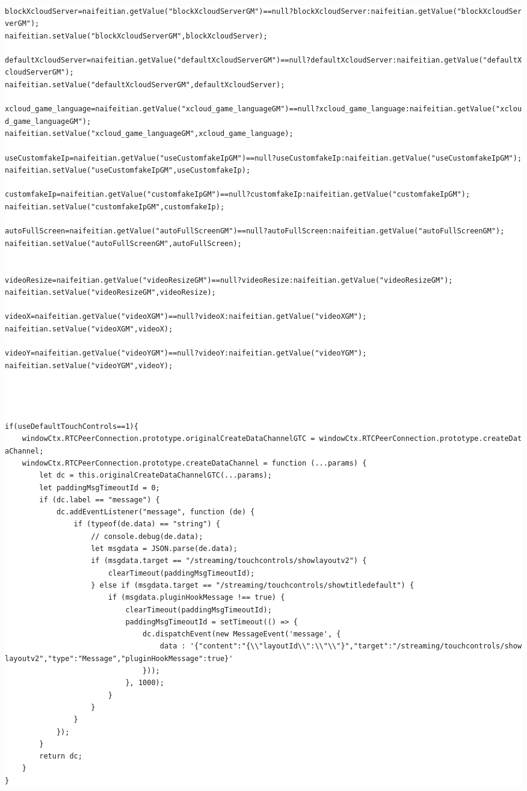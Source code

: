     blockXcloudServer=naifeitian.getValue("blockXcloudServerGM")==null?blockXcloudServer:naifeitian.getValue("blockXcloudServerGM");
    naifeitian.setValue("blockXcloudServerGM",blockXcloudServer);

    defaultXcloudServer=naifeitian.getValue("defaultXcloudServerGM")==null?defaultXcloudServer:naifeitian.getValue("defaultXcloudServerGM");
    naifeitian.setValue("defaultXcloudServerGM",defaultXcloudServer);

    xcloud_game_language=naifeitian.getValue("xcloud_game_languageGM")==null?xcloud_game_language:naifeitian.getValue("xcloud_game_languageGM");
    naifeitian.setValue("xcloud_game_languageGM",xcloud_game_language);

    useCustomfakeIp=naifeitian.getValue("useCustomfakeIpGM")==null?useCustomfakeIp:naifeitian.getValue("useCustomfakeIpGM");
    naifeitian.setValue("useCustomfakeIpGM",useCustomfakeIp);

    customfakeIp=naifeitian.getValue("customfakeIpGM")==null?customfakeIp:naifeitian.getValue("customfakeIpGM");
    naifeitian.setValue("customfakeIpGM",customfakeIp);

    autoFullScreen=naifeitian.getValue("autoFullScreenGM")==null?autoFullScreen:naifeitian.getValue("autoFullScreenGM");
    naifeitian.setValue("autoFullScreenGM",autoFullScreen);


    videoResize=naifeitian.getValue("videoResizeGM")==null?videoResize:naifeitian.getValue("videoResizeGM");
    naifeitian.setValue("videoResizeGM",videoResize);

    videoX=naifeitian.getValue("videoXGM")==null?videoX:naifeitian.getValue("videoXGM");
    naifeitian.setValue("videoXGM",videoX);

    videoY=naifeitian.getValue("videoYGM")==null?videoY:naifeitian.getValue("videoYGM");
    naifeitian.setValue("videoYGM",videoY);




    if(useDefaultTouchControls==1){
        windowCtx.RTCPeerConnection.prototype.originalCreateDataChannelGTC = windowCtx.RTCPeerConnection.prototype.createDataChannel;
        windowCtx.RTCPeerConnection.prototype.createDataChannel = function (...params) {
            let dc = this.originalCreateDataChannelGTC(...params);
            let paddingMsgTimeoutId = 0;
            if (dc.label == "message") {
                dc.addEventListener("message", function (de) {
                    if (typeof(de.data) == "string") {
                        // console.debug(de.data);
                        let msgdata = JSON.parse(de.data);
                        if (msgdata.target == "/streaming/touchcontrols/showlayoutv2") {
                            clearTimeout(paddingMsgTimeoutId);
                        } else if (msgdata.target == "/streaming/touchcontrols/showtitledefault") {
                            if (msgdata.pluginHookMessage !== true) {
                                clearTimeout(paddingMsgTimeoutId);
                                paddingMsgTimeoutId = setTimeout(() => {
                                    dc.dispatchEvent(new MessageEvent('message', {
                                        data : '{"content":"{\\"layoutId\\":\\"\\"}","target":"/streaming/touchcontrols/showlayoutv2","type":"Message","pluginHookMessage":true}'
                                    }));
                                }, 1000);
                            }
                        }
                    }
                });
            }
            return dc;
        }
    }
